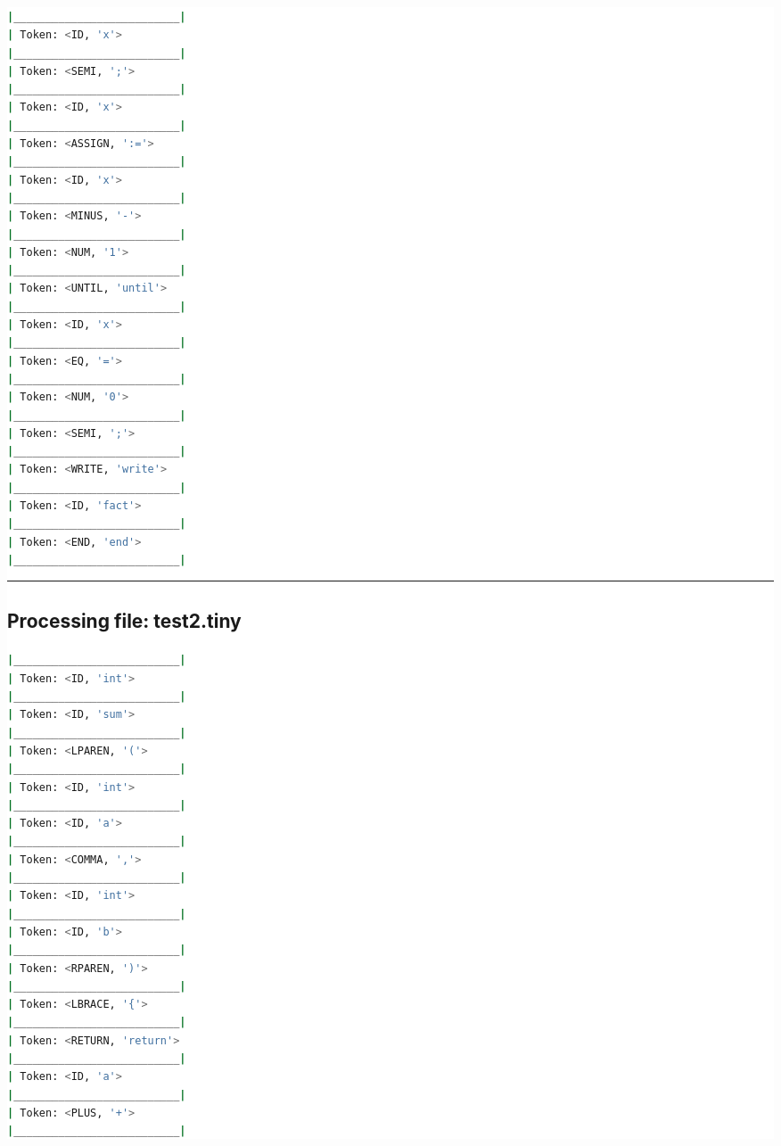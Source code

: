 ```sh
|__________________________|
| Token: <ID, 'x'>
|__________________________|
| Token: <SEMI, ';'>
|__________________________|
| Token: <ID, 'x'>
|__________________________|
| Token: <ASSIGN, ':='>
|__________________________|
| Token: <ID, 'x'>
|__________________________|
| Token: <MINUS, '-'>
|__________________________|
| Token: <NUM, '1'>
|__________________________|
| Token: <UNTIL, 'until'>
|__________________________|
| Token: <ID, 'x'>
|__________________________|
| Token: <EQ, '='>
|__________________________|
| Token: <NUM, '0'>
|__________________________|
| Token: <SEMI, ';'>
|__________________________|
| Token: <WRITE, 'write'>
|__________________________|
| Token: <ID, 'fact'>
|__________________________|
| Token: <END, 'end'>
|__________________________|
```
---------------------------------------------------------------------------------------------------------------
 Processing file: test2.tiny
--------------------------------------------------------------------------------------------------------------
```sh
|__________________________|
| Token: <ID, 'int'>
|__________________________|
| Token: <ID, 'sum'>
|__________________________|
| Token: <LPAREN, '('>
|__________________________|
| Token: <ID, 'int'>
|__________________________|
| Token: <ID, 'a'>
|__________________________|
| Token: <COMMA, ','>
|__________________________|
| Token: <ID, 'int'>
|__________________________|
| Token: <ID, 'b'>
|__________________________|
| Token: <RPAREN, ')'>
|__________________________|
| Token: <LBRACE, '{'>
|__________________________|
| Token: <RETURN, 'return'>
|__________________________|
| Token: <ID, 'a'>
|__________________________|
| Token: <PLUS, '+'>
|__________________________|
```
